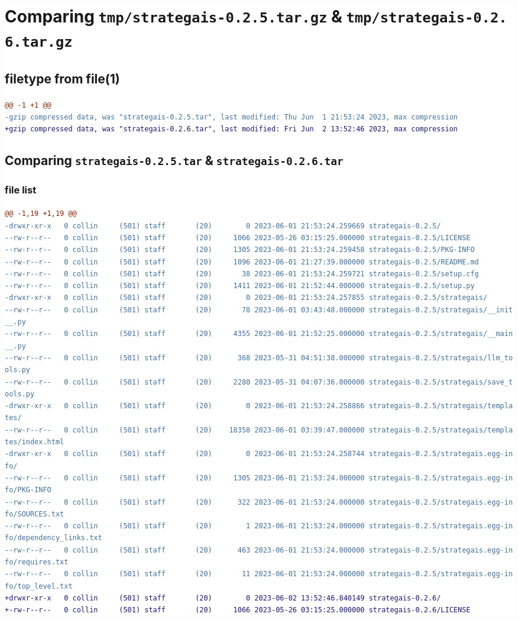 # Comparing `tmp/strategais-0.2.5.tar.gz` & `tmp/strategais-0.2.6.tar.gz`

## filetype from file(1)

```diff
@@ -1 +1 @@
-gzip compressed data, was "strategais-0.2.5.tar", last modified: Thu Jun  1 21:53:24 2023, max compression
+gzip compressed data, was "strategais-0.2.6.tar", last modified: Fri Jun  2 13:52:46 2023, max compression
```

## Comparing `strategais-0.2.5.tar` & `strategais-0.2.6.tar`

### file list

```diff
@@ -1,19 +1,19 @@
-drwxr-xr-x   0 collin     (501) staff       (20)        0 2023-06-01 21:53:24.259669 strategais-0.2.5/
--rw-r--r--   0 collin     (501) staff       (20)     1066 2023-05-26 03:15:25.000000 strategais-0.2.5/LICENSE
--rw-r--r--   0 collin     (501) staff       (20)     1305 2023-06-01 21:53:24.259458 strategais-0.2.5/PKG-INFO
--rw-r--r--   0 collin     (501) staff       (20)     1096 2023-06-01 21:27:39.000000 strategais-0.2.5/README.md
--rw-r--r--   0 collin     (501) staff       (20)       38 2023-06-01 21:53:24.259721 strategais-0.2.5/setup.cfg
--rw-r--r--   0 collin     (501) staff       (20)     1411 2023-06-01 21:52:44.000000 strategais-0.2.5/setup.py
-drwxr-xr-x   0 collin     (501) staff       (20)        0 2023-06-01 21:53:24.257855 strategais-0.2.5/strategais/
--rw-r--r--   0 collin     (501) staff       (20)       78 2023-06-01 03:43:48.000000 strategais-0.2.5/strategais/__init__.py
--rw-r--r--   0 collin     (501) staff       (20)     4355 2023-06-01 21:52:25.000000 strategais-0.2.5/strategais/__main__.py
--rw-r--r--   0 collin     (501) staff       (20)      368 2023-05-31 04:51:38.000000 strategais-0.2.5/strategais/llm_tools.py
--rw-r--r--   0 collin     (501) staff       (20)     2280 2023-05-31 04:07:36.000000 strategais-0.2.5/strategais/save_tools.py
-drwxr-xr-x   0 collin     (501) staff       (20)        0 2023-06-01 21:53:24.258866 strategais-0.2.5/strategais/templates/
--rw-r--r--   0 collin     (501) staff       (20)    18358 2023-06-01 03:39:47.000000 strategais-0.2.5/strategais/templates/index.html
-drwxr-xr-x   0 collin     (501) staff       (20)        0 2023-06-01 21:53:24.258744 strategais-0.2.5/strategais.egg-info/
--rw-r--r--   0 collin     (501) staff       (20)     1305 2023-06-01 21:53:24.000000 strategais-0.2.5/strategais.egg-info/PKG-INFO
--rw-r--r--   0 collin     (501) staff       (20)      322 2023-06-01 21:53:24.000000 strategais-0.2.5/strategais.egg-info/SOURCES.txt
--rw-r--r--   0 collin     (501) staff       (20)        1 2023-06-01 21:53:24.000000 strategais-0.2.5/strategais.egg-info/dependency_links.txt
--rw-r--r--   0 collin     (501) staff       (20)      463 2023-06-01 21:53:24.000000 strategais-0.2.5/strategais.egg-info/requires.txt
--rw-r--r--   0 collin     (501) staff       (20)       11 2023-06-01 21:53:24.000000 strategais-0.2.5/strategais.egg-info/top_level.txt
+drwxr-xr-x   0 collin     (501) staff       (20)        0 2023-06-02 13:52:46.840149 strategais-0.2.6/
+-rw-r--r--   0 collin     (501) staff       (20)     1066 2023-05-26 03:15:25.000000 strategais-0.2.6/LICENSE
```